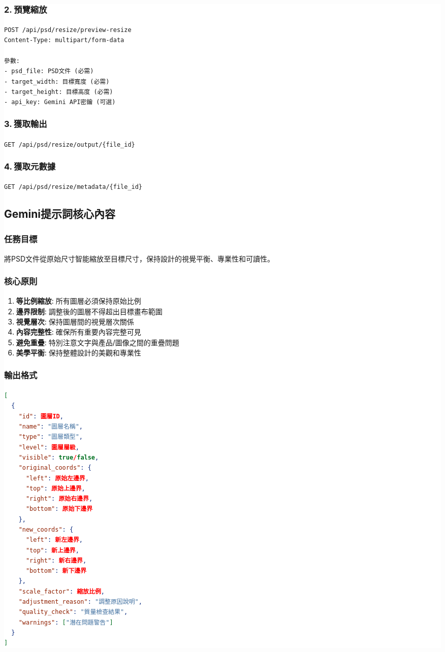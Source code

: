 ### 2. 預覽縮放
```http
POST /api/psd/resize/preview-resize
Content-Type: multipart/form-data

參數:
- psd_file: PSD文件 (必需)
- target_width: 目標寬度 (必需)
- target_height: 目標高度 (必需)
- api_key: Gemini API密鑰 (可選)
```

### 3. 獲取輸出
```http
GET /api/psd/resize/output/{file_id}
```

### 4. 獲取元數據
```http
GET /api/psd/resize/metadata/{file_id}
```

## Gemini提示詞核心內容

### 任務目標
將PSD文件從原始尺寸智能縮放至目標尺寸，保持設計的視覺平衡、專業性和可讀性。

### 核心原則
1. **等比例縮放**: 所有圖層必須保持原始比例
2. **邊界限制**: 調整後的圖層不得超出目標畫布範圍
3. **視覺層次**: 保持圖層間的視覺層次關係
4. **內容完整性**: 確保所有重要內容完整可見
5. **避免重疊**: 特別注意文字與產品/圖像之間的重疊問題
6. **美學平衡**: 保持整體設計的美觀和專業性

### 輸出格式
```json
[
  {
    "id": 圖層ID,
    "name": "圖層名稱",
    "type": "圖層類型",
    "level": 圖層層級,
    "visible": true/false,
    "original_coords": {
      "left": 原始左邊界,
      "top": 原始上邊界,
      "right": 原始右邊界,
      "bottom": 原始下邊界
    },
    "new_coords": {
      "left": 新左邊界,
      "top": 新上邊界,
      "right": 新右邊界,
      "bottom": 新下邊界
    },
    "scale_factor": 縮放比例,
    "adjustment_reason": "調整原因說明",
    "quality_check": "質量檢查結果",
    "warnings": ["潛在問題警告"]
  }
]
```